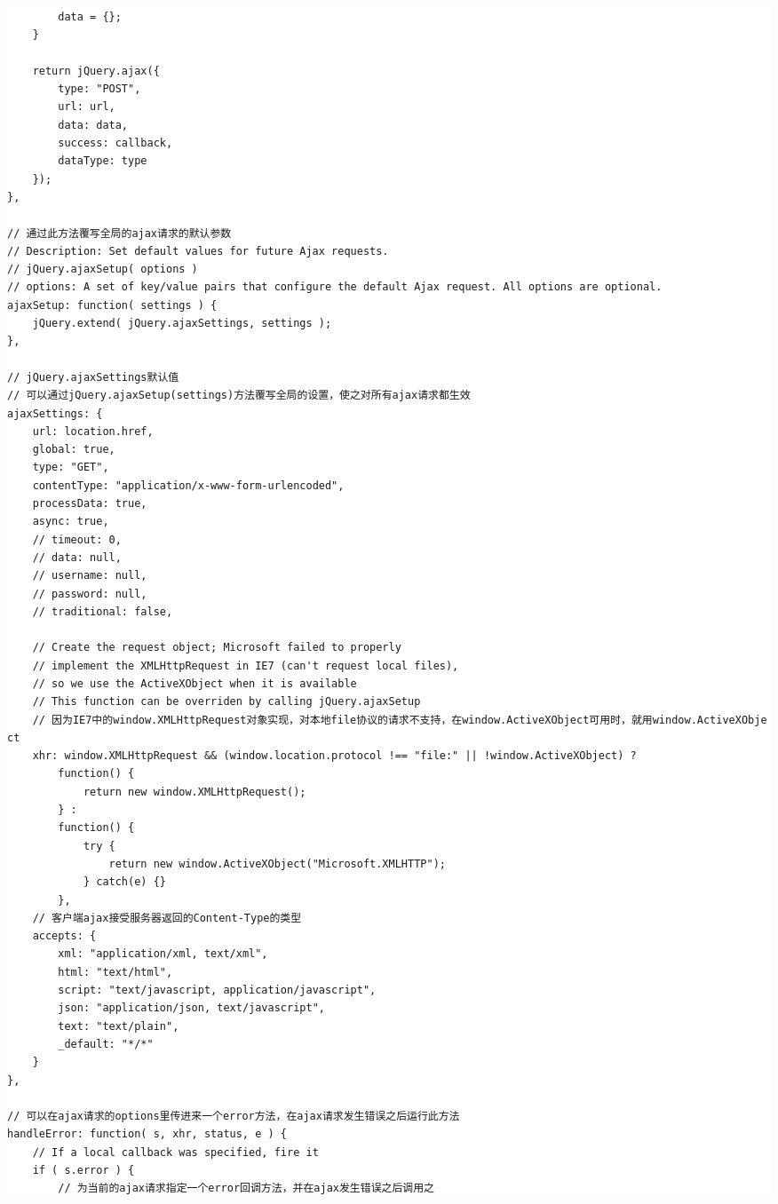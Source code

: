             data = {};
        }

        return jQuery.ajax({
            type: "POST",
            url: url,
            data: data,
            success: callback,
            dataType: type
        });
    },

    // 通过此方法覆写全局的ajax请求的默认参数
    // Description: Set default values for future Ajax requests.
    // jQuery.ajaxSetup( options )
    // options: A set of key/value pairs that configure the default Ajax request. All options are optional.
    ajaxSetup: function( settings ) {
        jQuery.extend( jQuery.ajaxSettings, settings );
    },

    // jQuery.ajaxSettings默认值
    // 可以通过jQuery.ajaxSetup(settings)方法覆写全局的设置，使之对所有ajax请求都生效
    ajaxSettings: {
        url: location.href,
        global: true,
        type: "GET",
        contentType: "application/x-www-form-urlencoded",
        processData: true,
        async: true,
        // timeout: 0,
        // data: null,
        // username: null,
        // password: null,
        // traditional: false,

        // Create the request object; Microsoft failed to properly
        // implement the XMLHttpRequest in IE7 (can't request local files),
        // so we use the ActiveXObject when it is available
        // This function can be overriden by calling jQuery.ajaxSetup
        // 因为IE7中的window.XMLHttpRequest对象实现，对本地file协议的请求不支持，在window.ActiveXObject可用时，就用window.ActiveXObject
        xhr: window.XMLHttpRequest && (window.location.protocol !== "file:" || !window.ActiveXObject) ?
            function() {
                return new window.XMLHttpRequest();
            } :
            function() {
                try {
                    return new window.ActiveXObject("Microsoft.XMLHTTP");
                } catch(e) {}
            },
        // 客户端ajax接受服务器返回的Content-Type的类型
        accepts: {
            xml: "application/xml, text/xml",
            html: "text/html",
            script: "text/javascript, application/javascript",
            json: "application/json, text/javascript",
            text: "text/plain",
            _default: "*/*"
        }
    },

    // 可以在ajax请求的options里传进来一个error方法，在ajax请求发生错误之后运行此方法
    handleError: function( s, xhr, status, e ) {
        // If a local callback was specified, fire it
        if ( s.error ) {
            // 为当前的ajax请求指定一个error回调方法，并在ajax发生错误之后调用之
